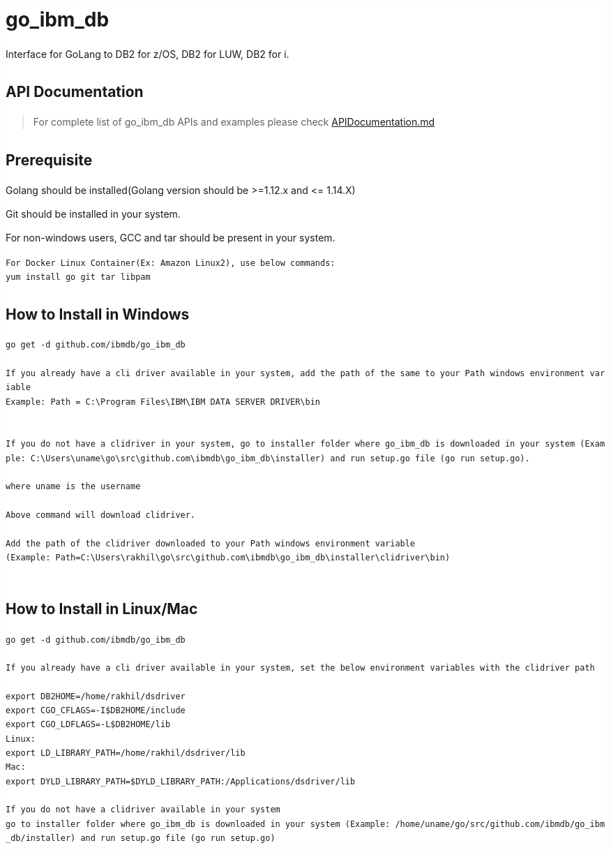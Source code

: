 # go_ibm_db

Interface for GoLang to DB2 for z/OS, DB2 for LUW, DB2 for i.

## API Documentation

> For complete list of go_ibm_db APIs and examples please check [APIDocumentation.md](https://github.com/ibmdb/go_ibm_db/blob/master/API_DOCUMENTATION.md)

## Prerequisite

Golang should be installed(Golang version should be >=1.12.x and <= 1.14.X)

Git should be installed in your system.

For non-windows users, GCC and tar should be present in your system.

```
For Docker Linux Container(Ex: Amazon Linux2), use below commands:
yum install go git tar libpam
```

## How to Install in Windows
```
go get -d github.com/ibmdb/go_ibm_db

If you already have a cli driver available in your system, add the path of the same to your Path windows environment variable
Example: Path = C:\Program Files\IBM\IBM DATA SERVER DRIVER\bin


If you do not have a clidriver in your system, go to installer folder where go_ibm_db is downloaded in your system (Example: C:\Users\uname\go\src\github.com\ibmdb\go_ibm_db\installer) and run setup.go file (go run setup.go).

where uname is the username

Above command will download clidriver.

Add the path of the clidriver downloaded to your Path windows environment variable
(Example: Path=C:\Users\rakhil\go\src\github.com\ibmdb\go_ibm_db\installer\clidriver\bin)


```

## How to Install in Linux/Mac
```
go get -d github.com/ibmdb/go_ibm_db

If you already have a cli driver available in your system, set the below environment variables with the clidriver path

export DB2HOME=/home/rakhil/dsdriver
export CGO_CFLAGS=-I$DB2HOME/include
export CGO_LDFLAGS=-L$DB2HOME/lib 
Linux:
export LD_LIBRARY_PATH=/home/rakhil/dsdriver/lib
Mac:
export DYLD_LIBRARY_PATH=$DYLD_LIBRARY_PATH:/Applications/dsdriver/lib

If you do not have a clidriver available in your system
go to installer folder where go_ibm_db is downloaded in your system (Example: /home/uname/go/src/github.com/ibmdb/go_ibm_db/installer) and run setup.go file (go run setup.go)
```